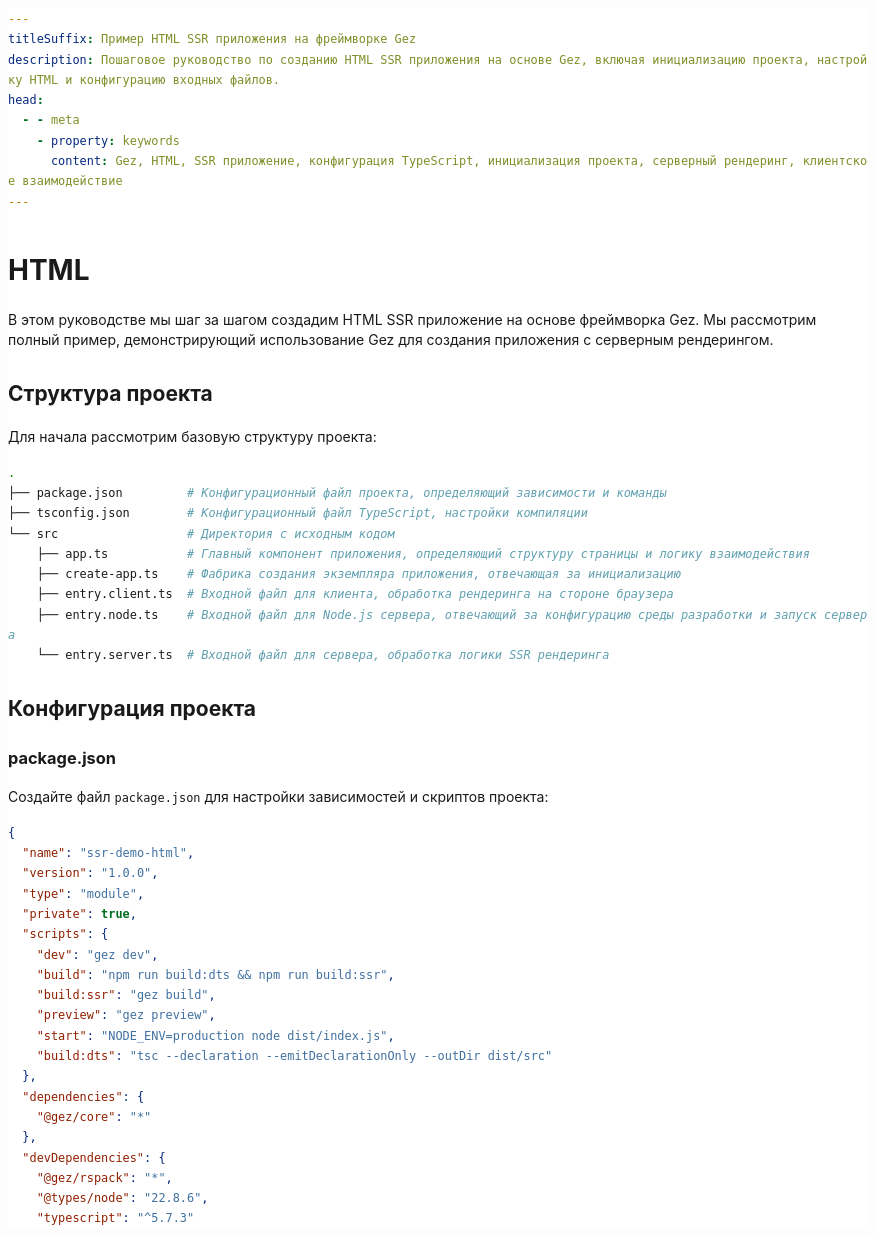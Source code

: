 ```yaml
---
titleSuffix: Пример HTML SSR приложения на фреймворке Gez
description: Пошаговое руководство по созданию HTML SSR приложения на основе Gez, включая инициализацию проекта, настройку HTML и конфигурацию входных файлов.
head:
  - - meta
    - property: keywords
      content: Gez, HTML, SSR приложение, конфигурация TypeScript, инициализация проекта, серверный рендеринг, клиентское взаимодействие
---
```


# HTML

В этом руководстве мы шаг за шагом создадим HTML SSR приложение на основе фреймворка Gez. Мы рассмотрим полный пример, демонстрирующий использование Gez для создания приложения с серверным рендерингом.

## Структура проекта

Для начала рассмотрим базовую структуру проекта:

```bash
.
├── package.json         # Конфигурационный файл проекта, определяющий зависимости и команды
├── tsconfig.json        # Конфигурационный файл TypeScript, настройки компиляции
└── src                  # Директория с исходным кодом
    ├── app.ts           # Главный компонент приложения, определяющий структуру страницы и логику взаимодействия
    ├── create-app.ts    # Фабрика создания экземпляра приложения, отвечающая за инициализацию
    ├── entry.client.ts  # Входной файл для клиента, обработка рендеринга на стороне браузера
    ├── entry.node.ts    # Входной файл для Node.js сервера, отвечающий за конфигурацию среды разработки и запуск сервера
    └── entry.server.ts  # Входной файл для сервера, обработка логики SSR рендеринга
```

## Конфигурация проекта

### package.json

Создайте файл `package.json` для настройки зависимостей и скриптов проекта:

```json title="package.json"
{
  "name": "ssr-demo-html",
  "version": "1.0.0",
  "type": "module",
  "private": true,
  "scripts": {
    "dev": "gez dev",
    "build": "npm run build:dts && npm run build:ssr",
    "build:ssr": "gez build",
    "preview": "gez preview",
    "start": "NODE_ENV=production node dist/index.js",
    "build:dts": "tsc --declaration --emitDeclarationOnly --outDir dist/src"
  },
  "dependencies": {
    "@gez/core": "*"
  },
  "devDependencies": {
    "@gez/rspack": "*",
    "@types/node": "22.8.6",
    "typescript": "^5.7.3"
```